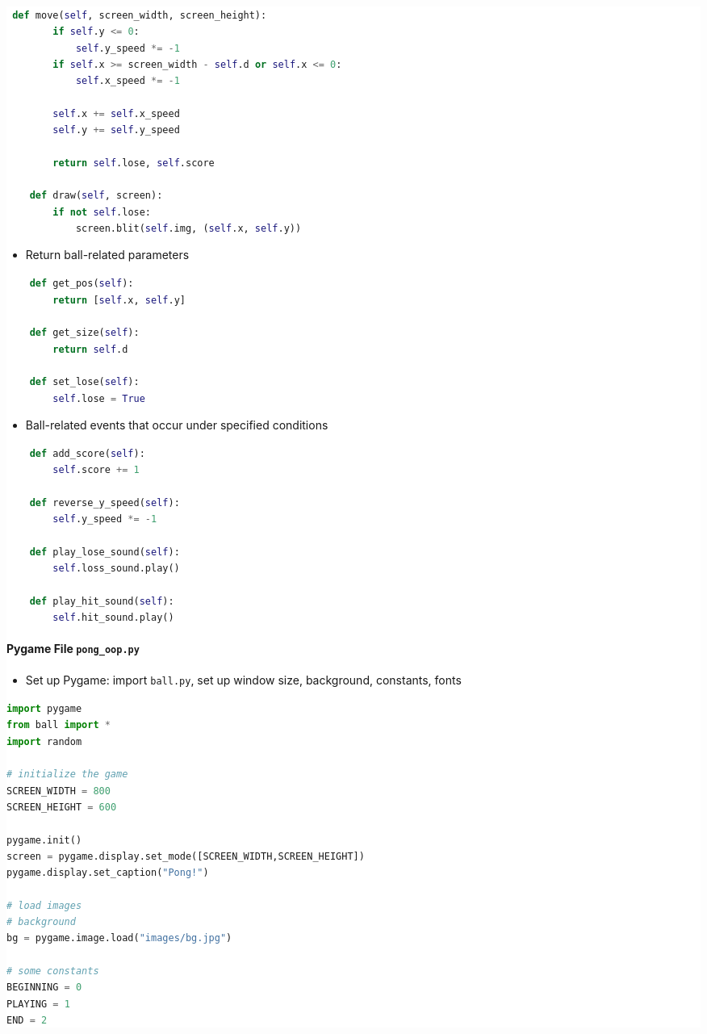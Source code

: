 ```py
 def move(self, screen_width, screen_height):
        if self.y <= 0:
            self.y_speed *= -1
        if self.x >= screen_width - self.d or self.x <= 0:
            self.x_speed *= -1

        self.x += self.x_speed
        self.y += self.y_speed

        return self.lose, self.score

    def draw(self, screen):
        if not self.lose:
            screen.blit(self.img, (self.x, self.y))
```
- Return ball-related parameters
```py
    def get_pos(self):
        return [self.x, self.y]

    def get_size(self):
        return self.d

    def set_lose(self):
        self.lose = True
```
- Ball-related events that occur under specified conditions
```py
    def add_score(self):
        self.score += 1
        
    def reverse_y_speed(self):
        self.y_speed *= -1

    def play_lose_sound(self):
        self.loss_sound.play()

    def play_hit_sound(self):
        self.hit_sound.play()
```

#### **Pygame File `pong_oop.py`**
- Set up Pygame: import `ball.py`, set up window size, background, constants, fonts
```py
import pygame
from ball import *
import random

# initialize the game
SCREEN_WIDTH = 800
SCREEN_HEIGHT = 600

pygame.init()
screen = pygame.display.set_mode([SCREEN_WIDTH,SCREEN_HEIGHT])
pygame.display.set_caption("Pong!")

# load images
# background
bg = pygame.image.load("images/bg.jpg")

# some constants
BEGINNING = 0
PLAYING = 1
END = 2
```